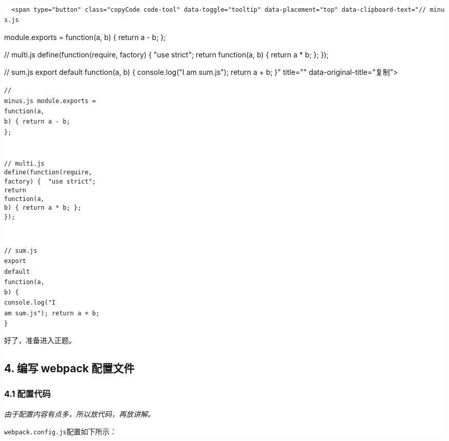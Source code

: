       <span type="button" class="copyCode code-tool" data-toggle="tooltip" data-placement="top" data-clipboard-text="// minus.js
module.exports = function(a, b) {
  return a - b;
};

// multi.js
define(function(require, factory) {
  &quot;use strict&quot;;
  return function(a, b) {
    return a * b;
  };
});

// sum.js
export default function(a, b) {
  console.log(&quot;I am sum.js&quot;);
  return a + b;
}" title="" data-original-title="复制"></span>
      <span type="button" class="saveToNote code-tool" data-toggle="tooltip" data-placement="top" title="" data-original-title="放进笔记"></span>
      </div>
      </div><pre class="javascript hljs"><code class="javascript"><span class="hljs-comment">// minus.js</span>
<span class="hljs-built_in">module</span>.exports = <span class="hljs-function"><span class="hljs-keyword">function</span>(<span class="hljs-params">a, b</span>) </span>{
  <span class="hljs-keyword">return</span> a - b;
};

<span class="hljs-comment">// multi.js</span>
define(<span class="hljs-function"><span class="hljs-keyword">function</span>(<span class="hljs-params">require, factory</span>) </span>{
<span class="hljs-meta">  "use strict"</span>;
  <span class="hljs-keyword">return</span> <span class="hljs-function"><span class="hljs-keyword">function</span>(<span class="hljs-params">a, b</span>) </span>{
    <span class="hljs-keyword">return</span> a * b;
  };
});

<span class="hljs-comment">// sum.js</span>
<span class="hljs-keyword">export</span> <span class="hljs-keyword">default</span> <span class="hljs-function"><span class="hljs-keyword">function</span>(<span class="hljs-params">a, b</span>) </span>{
  <span class="hljs-built_in">console</span>.log(<span class="hljs-string">"I am sum.js"</span>);
  <span class="hljs-keyword">return</span> a + b;
}</code></pre>
<p>好了，准备进入正题。</p>
<h2 id="articleHeader4">4. 编写 webpack 配置文件</h2>
<h3 id="articleHeader5">4.1 配置代码</h3>
<p><em>由于配置内容有点多，所以放代码，再放讲解。</em></p>
<p><code>webpack.config.js</code>配置如下所示：</p>
<div class="widget-codetool" style="display:none;">
      <div class="widget-codetool--inner">
      <span class="selectCode code-tool" data-toggle="tooltip" data-placement="top" title="" data-original-title="全选"></span>
      <span type="button" class="copyCode code-tool" data-toggle="tooltip" data-placement="top" data-clipboard-text="const webpack = require(&quot;webpack&quot;);
const HtmlWebpackPlugin = require(&quot;html-webpack-plugin&quot;);
